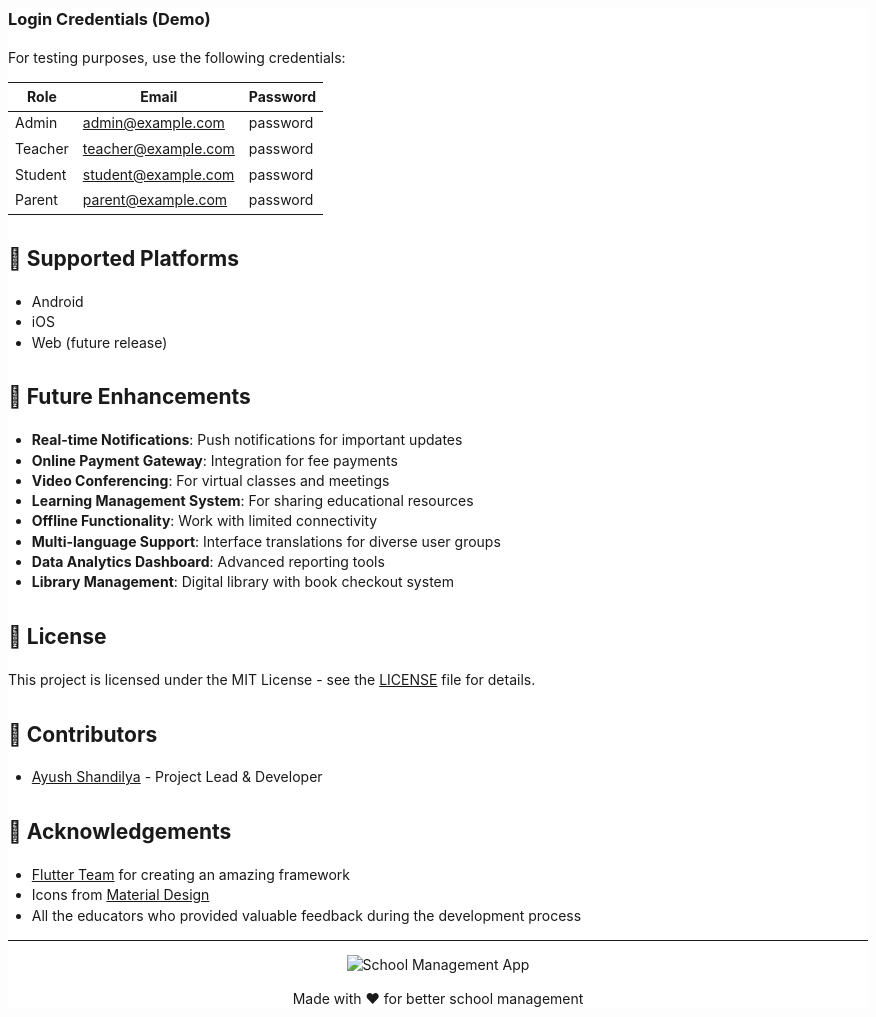 ### Login Credentials (Demo)

For testing purposes, use the following credentials:

| Role | Email | Password |
|------|-------|----------|
| Admin | admin@example.com | password |
| Teacher | teacher@example.com | password |
| Student | student@example.com | password |
| Parent | parent@example.com | password |

## 📱 Supported Platforms

- Android
- iOS
- Web (future release)

## 🔮 Future Enhancements

- **Real-time Notifications**: Push notifications for important updates
- **Online Payment Gateway**: Integration for fee payments
- **Video Conferencing**: For virtual classes and meetings
- **Learning Management System**: For sharing educational resources
- **Offline Functionality**: Work with limited connectivity
- **Multi-language Support**: Interface translations for diverse user groups
- **Data Analytics Dashboard**: Advanced reporting tools
- **Library Management**: Digital library with book checkout system

## 📄 License

This project is licensed under the MIT License - see the [LICENSE](LICENSE) file for details.

## 👥 Contributors

- [Ayush Shandilya](https://github.com/Ash469) - Project Lead & Developer

## 🙏 Acknowledgements

- [Flutter Team](https://flutter.dev/team) for creating an amazing framework
- Icons from [Material Design](https://material.io/design)
- All the educators who provided valuable feedback during the development process

---

<div align="center">
  <img src="https://raw.githubusercontent.com/Ash469/school_management_app/main/assets/images/school_management_app.png" alt="School Management App" width="300"/>
  <p>Made with ❤️ for better school management</p>
</div>
